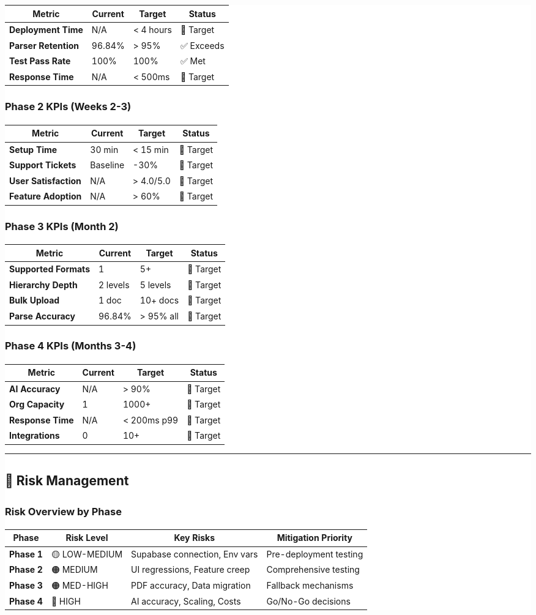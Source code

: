 | Metric | Current | Target | Status |
|--------|---------|--------|--------|
| **Deployment Time** | N/A | < 4 hours | 🎯 Target |
| **Parser Retention** | 96.84% | > 95% | ✅ Exceeds |
| **Test Pass Rate** | 100% | 100% | ✅ Met |
| **Response Time** | N/A | < 500ms | 🎯 Target |

### Phase 2 KPIs (Weeks 2-3)

| Metric | Current | Target | Status |
|--------|---------|--------|--------|
| **Setup Time** | 30 min | < 15 min | 🎯 Target |
| **Support Tickets** | Baseline | -30% | 🎯 Target |
| **User Satisfaction** | N/A | > 4.0/5.0 | 🎯 Target |
| **Feature Adoption** | N/A | > 60% | 🎯 Target |

### Phase 3 KPIs (Month 2)

| Metric | Current | Target | Status |
|--------|---------|--------|--------|
| **Supported Formats** | 1 | 5+ | 🎯 Target |
| **Hierarchy Depth** | 2 levels | 5 levels | 🎯 Target |
| **Bulk Upload** | 1 doc | 10+ docs | 🎯 Target |
| **Parse Accuracy** | 96.84% | > 95% all | 🎯 Target |

### Phase 4 KPIs (Months 3-4)

| Metric | Current | Target | Status |
|--------|---------|--------|--------|
| **AI Accuracy** | N/A | > 90% | 🎯 Target |
| **Org Capacity** | 1 | 1000+ | 🎯 Target |
| **Response Time** | N/A | < 200ms p99 | 🎯 Target |
| **Integrations** | 0 | 10+ | 🎯 Target |

---

## 🚨 Risk Management

### Risk Overview by Phase

| Phase | Risk Level | Key Risks | Mitigation Priority |
|-------|------------|-----------|---------------------|
| **Phase 1** | 🟡 LOW-MEDIUM | Supabase connection, Env vars | Pre-deployment testing |
| **Phase 2** | 🟠 MEDIUM | UI regressions, Feature creep | Comprehensive testing |
| **Phase 3** | 🟠 MED-HIGH | PDF accuracy, Data migration | Fallback mechanisms |
| **Phase 4** | 🔴 HIGH | AI accuracy, Scaling, Costs | Go/No-Go decisions |
